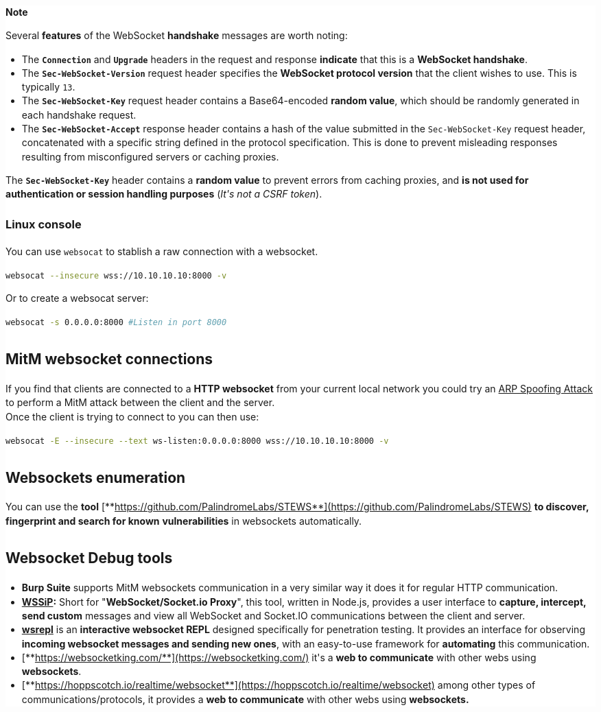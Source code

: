 **Note**

Several **features** of the WebSocket **handshake** messages are worth noting:

* The **`Connection`** and **`Upgrade`** headers in the request and response **indicate** that this is a **WebSocket handshake**.
* The **`Sec-WebSocket-Version`** request header specifies the **WebSocket protocol version** that the client wishes to use. This is typically `13`.
* The **`Sec-WebSocket-Key`** request header contains a Base64-encoded **random value**, which should be randomly generated in each handshake request.
* The **`Sec-WebSocket-Accept`** response header contains a hash of the value submitted in the `Sec-WebSocket-Key` request header, concatenated with a specific string defined in the protocol specification. This is done to prevent misleading responses resulting from misconfigured servers or caching proxies.

The **`Sec-WebSocket-Key`** header contains a **random value** to prevent errors from caching proxies, and **is not used for authentication or session handling purposes** (_It's not a CSRF token_).

### Linux console

You can use `websocat` to stablish a raw connection with a websocket.

```bash
websocat --insecure wss://10.10.10.10:8000 -v
```

Or to create a websocat server:

```bash
websocat -s 0.0.0.0:8000 #Listen in port 8000
```

## MitM websocket connections

If you find that clients are connected to a **HTTP websocket** from your current local network you could try an [ARP Spoofing Attack ](../generic-methodologies-and-resources/pentesting-network/#arp-spoofing)to perform a MitM attack between the client and the server.\
Once the client is trying to connect to you can then use:

```bash
websocat -E --insecure --text ws-listen:0.0.0.0:8000 wss://10.10.10.10:8000 -v
```

## Websockets enumeration

You can use the **tool** [**https://github.com/PalindromeLabs/STEWS**](https://github.com/PalindromeLabs/STEWS) **to discover, fingerprint and search for known** **vulnerabilities** in websockets automatically.

## Websocket Debug tools

* **Burp Suite** supports MitM websockets communication in a very similar way it does it for regular HTTP communication.
* [**WSSiP**](https://github.com/nccgroup/wssip)**:** Short for "**WebSocket/Socket.io Proxy**", this tool, written in Node.js, provides a user interface to **capture, intercept, send custom** messages and view all WebSocket and Socket.IO communications between the client and server.
* [**wsrepl**](https://github.com/doyensec/wsrepl) is an **interactive websocket REPL** designed specifically for penetration testing. It provides an interface for observing **incoming websocket messages and sending new ones**, with an easy-to-use framework for **automating** this communication.&#x20;
* [**https://websocketking.com/**](https://websocketking.com/) it's a **web to communicate** with other webs using **websockets**.
* [**https://hoppscotch.io/realtime/websocket**](https://hoppscotch.io/realtime/websocket) among other types of communications/protocols, it provides a **web to communicate** with other webs using **websockets.**
